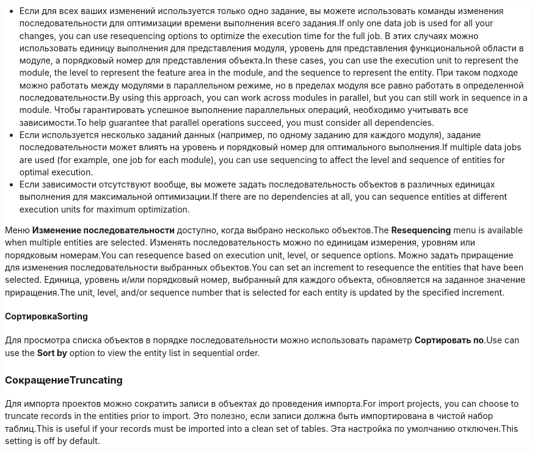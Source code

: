 - <span data-ttu-id="7eedb-164">Если для всех ваших изменений используется только одно задание, вы можете использовать команды изменения последовательности для оптимизации времени выполнения всего задания.</span><span class="sxs-lookup"><span data-stu-id="7eedb-164">If only one data job is used for all your changes, you can use resequencing options to optimize the execution time for the full job.</span></span> <span data-ttu-id="7eedb-165">В этих случаях можно использовать единицу выполнения для представления модуля, уровень для представления функциональной области в модуле, а порядковый номер для представления объекта.</span><span class="sxs-lookup"><span data-stu-id="7eedb-165">In these cases, you can use the execution unit to represent the module, the level to represent the feature area in the module, and the sequence to represent the entity.</span></span> <span data-ttu-id="7eedb-166">При таком подходе можно работать между модулями в параллельном режиме, но в пределах модуля все равно работать в определенной последовательности.</span><span class="sxs-lookup"><span data-stu-id="7eedb-166">By using this approach, you can work across modules in parallel, but you can still work in sequence in a module.</span></span> <span data-ttu-id="7eedb-167">Чтобы гарантировать успешное выполнение параллельных операций, необходимо учитывать все зависимости.</span><span class="sxs-lookup"><span data-stu-id="7eedb-167">To help guarantee that parallel operations succeed, you must consider all dependencies.</span></span>
- <span data-ttu-id="7eedb-168">Если используется несколько заданий данных (например, по одному заданию для каждого модуля), задание последовательности может влиять на уровень и порядковый номер для оптимального выполнения.</span><span class="sxs-lookup"><span data-stu-id="7eedb-168">If multiple data jobs are used (for example, one job for each module), you can use sequencing to affect the level and sequence of entities for optimal execution.</span></span>
- <span data-ttu-id="7eedb-169">Если зависимости отсутствуют вообще, вы можете задать последовательность объектов в различных единицах выполнения для максимальной оптимизации.</span><span class="sxs-lookup"><span data-stu-id="7eedb-169">If there are no dependencies at all, you can sequence entities at different execution units for maximum optimization.</span></span>

<span data-ttu-id="7eedb-170">Меню **Изменение последовательности** доступно, когда выбрано несколько объектов.</span><span class="sxs-lookup"><span data-stu-id="7eedb-170">The **Resequencing** menu is available when multiple entities are selected.</span></span> <span data-ttu-id="7eedb-171">Изменять последовательность можно по единицам измерения, уровням или порядковым номерам.</span><span class="sxs-lookup"><span data-stu-id="7eedb-171">You can resequence based on execution unit, level, or sequence options.</span></span> <span data-ttu-id="7eedb-172">Можно задать приращение для изменения последовательности выбранных объектов.</span><span class="sxs-lookup"><span data-stu-id="7eedb-172">You can set an increment to resequence the entities that have been selected.</span></span> <span data-ttu-id="7eedb-173">Единица, уровень и/или порядковый номер, выбранный для каждого объекта, обновляется на заданное значение приращения.</span><span class="sxs-lookup"><span data-stu-id="7eedb-173">The unit, level, and/or sequence number that is selected for each entity is updated by the specified increment.</span></span>

#### <a name="sorting"></a><span data-ttu-id="7eedb-174">Сортировка</span><span class="sxs-lookup"><span data-stu-id="7eedb-174">Sorting</span></span>
<span data-ttu-id="7eedb-175">Для просмотра списка объектов в порядке последовательности можно использовать параметр **Сортировать по**.</span><span class="sxs-lookup"><span data-stu-id="7eedb-175">Use can use the **Sort by** option to view the entity list in sequential order.</span></span>

### <a name="truncating"></a><span data-ttu-id="7eedb-176">Сокращение</span><span class="sxs-lookup"><span data-stu-id="7eedb-176">Truncating</span></span>
<span data-ttu-id="7eedb-177">Для импорта проектов можно сократить записи в объектах до проведения импорта.</span><span class="sxs-lookup"><span data-stu-id="7eedb-177">For import projects, you can choose to truncate records in the entities prior to import.</span></span> <span data-ttu-id="7eedb-178">Это полезно, если записи должна быть импортирована в чистой набор таблиц.</span><span class="sxs-lookup"><span data-stu-id="7eedb-178">This is useful if your records must be imported into a clean set of tables.</span></span> <span data-ttu-id="7eedb-179">Эта настройка по умолчанию отключен.</span><span class="sxs-lookup"><span data-stu-id="7eedb-179">This setting is off by default.</span></span>

